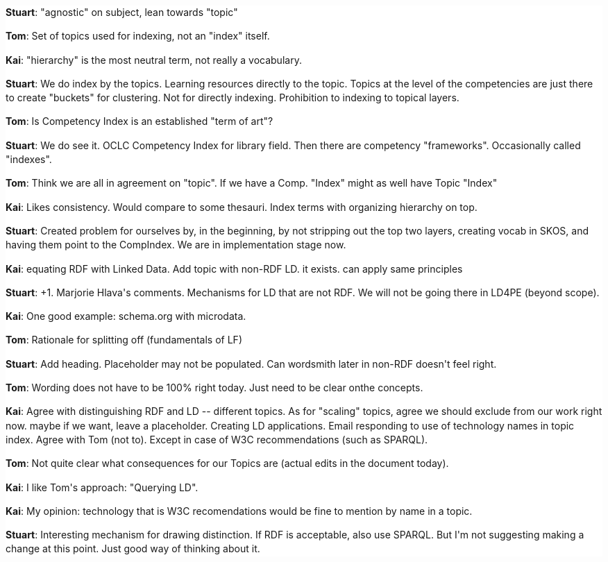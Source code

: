 __Stuart__: "agnostic" on subject, lean towards "topic"

__Tom__: Set of topics used for indexing, not an "index" itself.

__Kai__: "hierarchy" is the most neutral term, not really a vocabulary.

__Stuart__: We do index by the topics.  Learning resources directly to the topic.
Topics at the level of the competencies are just there to create "buckets" for
clustering. Not for directly indexing.  Prohibition to indexing to topical
layers.

__Tom__: Is Competency Index is an established "term of art"?

__Stuart__: We do see it. OCLC Competency Index for library field. Then there are
competency "frameworks".  Occasionally called "indexes".

__Tom__: Think we are all in agreement on "topic". If we have a Comp. "Index" might
as well have Topic "Index"

__Kai__: Likes consistency. Would compare to some thesauri.  Index terms with
organizing hierarchy on top.

__Stuart__: Created problem for ourselves by, in the beginning, by not stripping
out the top two layers, creating vocab in SKOS, and having them point to the 
CompIndex.  We are in implementation stage now.

__Kai__: equating RDF with Linked Data.  Add topic with non-RDF LD.  it exists. can
apply same principles

__Stuart__: +1.  Marjorie Hlava's comments. Mechanisms for LD that are not RDF.  We
will not be going there in LD4PE (beyond scope).

__Kai__: One good example: schema.org with microdata.

__Tom__: Rationale for splitting off (fundamentals of LF)

__Stuart__: Add heading.  Placeholder may not be populated.
Can wordsmith later in non-RDF doesn't feel right.

__Tom__: Wording does not have to be 100% right today.  Just need to be clear onthe
concepts.

__Kai__: Agree with distinguishing RDF and LD -- different topics.  As for
"scaling" topics, agree we should exclude from our work right now. maybe if we
want, leave a placeholder. Creating LD applications.  Email responding to use
of technology names in topic index.  Agree with Tom (not to).  Except in case
of W3C recommendations (such as SPARQL).

__Tom__: Not quite clear what consequences for our Topics are (actual edits in the 
document today).

__Kai__: I like Tom's approach: "Querying LD".

__Kai__: My opinion: technology that is W3C recomendations would be fine 
to mention by name in a topic.

__Stuart__: Interesting mechanism for drawing distinction.  If RDF is
acceptable, also use SPARQL. But I'm not suggesting making a change at this
point. Just good way of thinking about it.

